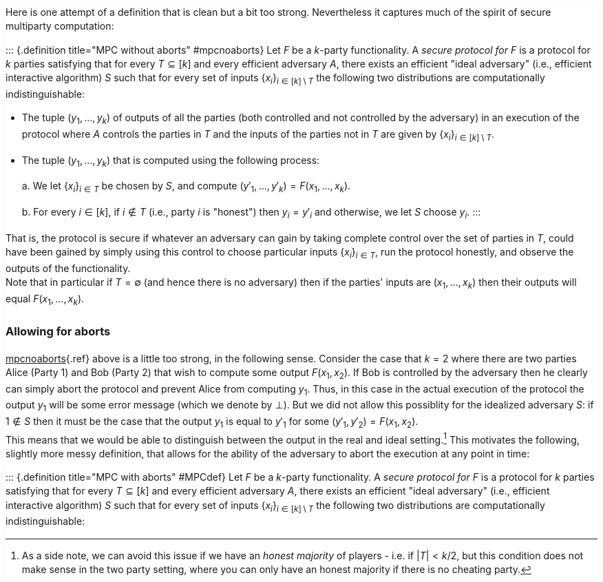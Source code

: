 Here is one attempt of a definition that is clean but a bit too strong. Nevertheless it captures much of the spirit of secure multiparty computation:

::: {.definition title="MPC without aborts" #mpcnoaborts}
Let $F$ be a $k$-party functionality.  A _secure protocol for $F$_ is a protocol for $k$ parties satisfying that for every $T\subseteq [k]$ and every efficient adversary $A$,  there exists an efficient "ideal adversary" (i.e., efficient interactive algorithm)  $S$ such that for every set of inputs $\{ x_i \}_{i\in [k]\setminus T}$ the following two distributions are computationally indistinguishable:

* The tuple $(y_1,\ldots,y_k)$ of outputs of all the parties (both controlled and not controlled by the adversary) in an execution of the protocol where $A$ controls the parties in $T$ and the inputs of the parties not in $T$ are given by $\{ x_i \}_{i\in [k]\setminus T}$.

* The tuple $(y_1,\ldots,y_k)$ that is computed using the following process:

  a. We let $\{ x_i \}_{i \in T}$ be chosen by $S$, and compute $(y'_1,\ldots,y'_k)=F(x_1,\ldots,x_k)$.

  b. For every $i\in [k]$, if $i\not\in T$ (i.e., party $i$ is "honest") then $y_i=y'_i$ and otherwise, we let $S$ choose $y_i$.
:::
 
That is, the protocol is secure if whatever an adversary can gain by taking complete control over the set of parties in $T$, could have been gained by simply using this control to choose particular inputs $\{ x_i \}_{i\in T}$, run the protocol honestly, and observe the outputs of the functionality.  
Note that in particular if $T=\emptyset$ (and hence there is no adversary) then if the parties' inputs are $(x_1,\ldots,x_k)$ then their outputs will equal $F(x_1,\ldots,x_k)$.


### Allowing for aborts

[mpcnoaborts](){.ref} above is a little too strong, in the following sense.
Consider the case that $k=2$ where there are two parties Alice (Party $1$) and Bob (Party $2$) that wish to compute some output $F(x_1,x_2)$.
If Bob is controlled by the adversary then he clearly can simply abort the protocol and prevent Alice from computing $y_1$.
Thus, in this case in the actual execution of the protocol the output $y_1$ will be some error message (which we denote by $\bot$).
But we did not allow this possiblity for the idealized adversary $S$: if $1\not\in S$ then it must be the case that the output $y_1$ is equal to $y'_1$ for some $(y'_1,y'_2)=F(x_1,x_2)$.  
This means that we would be able to distinguish between the output in the real and ideal setting.[^honest-maj]
This motivates the following, slightly more messy definition, that allows for the ability of the adversary to abort the execution at any point in time:

[^honest-maj]: As a side note, we can avoid this issue if we have an _honest majority_ of players - i.e. if $|T|<k/2$, but this condition does not make sense in  the two party setting, where you can only have an honest majority if there is no cheating party.





::: {.definition title="MPC with aborts" #MPCdef}
Let $F$ be a $k$-party functionality.  A _secure protocol for $F$_ is a protocol for $k$ parties satisfying that for every $T\subseteq [k]$ and every efficient adversary $A$,  there exists an efficient "ideal adversary" (i.e., efficient interactive algorithm)  $S$ such that for every set of inputs $\{ x_i \}_{i\in [k]\setminus T}$ the following two distributions are computationally indistinguishable:


[^numberk]: Unlike much of this text, in the context of multiparty secure computation we use $k$ to denote the number of parties in the protocol, as opposed to a the secret key of some encryption scheme.
[^broadcast]: Protocols for $k>2$ parties require also a _broadcast channel_ but this  can be [implemented](http://epubs.siam.org/doi/abs/10.1137/0212045?journalCode=smjcat) using the combination of authenticated channels and digital signatures.
[^lengths]: Fixing the input and output sizes to $n$ is done for notational simplicity and is without loss of generality. More generally, the inputs and outputs could have sizes up to polynomial in $n$ and some inputs or output can also be empty. Also, note that one can define a more general notion of stateful functionalities, though it is not hard to reduce the task of building a protocol for stateful functionalities to building protocols for stateless ones.
[^public-inputs]: Our treatment of the input graph $H$ is an instance of a general case. While the definition of a functionality only talks about private inputs, it's very easy to include public inputs as well. If we want to include some public input $Z$ we can simply have $Z$ concatenated to all the private inputs (and the functionality check that they are all the same, otherwise outputting ```error``` or some similar result).
[^assumptions]: Originally this was shown under the assumption of trapdoor permutations (which can be derived from the Factoring or RSA conjectures) but it is known today under a variety of other assumptions, including in particular the LWE conjecture.
[^argument]: Actually, if we want to be pedantic, this is what's known as a zero knowledge _argument_ system since soundness is only guaranteed against efficient provers. However, this distinction is not important in almost all applications.
[^grandmasters]: One example of the kind of issues that can arise is the "grandmasters attack" whereby someone with no knowledge of chess could play two grandmasters simultaneously, relaying their moves to one another and thereby guaranteeing a win in at least one of the games (or a draw in both).
[^bitcoin]: As we discussed before, bitcoin doesn't have the notion of accounts but rather what we mean by that for each one of the public keys, the public ledger contains a sufficiently large amount of bitcoins that have been transferred to these keys (in the sense that whomever can sign w.r.t. these keys can transfer the corresponding coins).
[^randomness]: Note that even though we assumed that in the original honest-but-curious protocol Alice used a deterministic strategy, we will transform the protocol into one in which Alice uses a randomized strategy in both the commitment and zero knowledge phases.